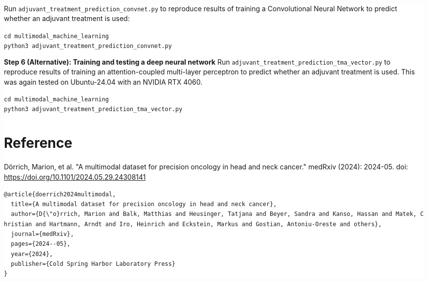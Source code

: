Run `adjuvant_treatment_prediction_convnet.py` to reproduce results of training a Convolutional Neural Network
to predict whether an adjuvant treatment is used:
```
cd multimodal_machine_learning
python3 adjuvant_treatment_prediction_convnet.py
```

**Step 6 (Alternative): Training and testing a deep neural network**
Run `adjuvant_treatment_prediction_tma_vector.py` to reproduce results of training 
an attention-coupled multi-layer perceptron to predict whether an adjuvant treatment is used.
This was again tested on Ubuntu-24.04 with an NVIDIA RTX 4060.
```
cd multimodal_machine_learning
python3 adjuvant_treatment_prediction_tma_vector.py
```

# Reference
Dörrich, Marion, et al. "A multimodal dataset for precision oncology in head and neck cancer." medRxiv (2024): 2024-05.
doi: https://doi.org/10.1101/2024.05.29.24308141
```
@article{doerrich2024multimodal,
  title={A multimodal dataset for precision oncology in head and neck cancer},
  author={D{\"o}rrich, Marion and Balk, Matthias and Heusinger, Tatjana and Beyer, Sandra and Kanso, Hassan and Matek, Christian and Hartmann, Arndt and Iro, Heinrich and Eckstein, Markus and Gostian, Antoniu-Oreste and others},
  journal={medRxiv},
  pages={2024--05},
  year={2024},
  publisher={Cold Spring Harbor Laboratory Press}
}
```